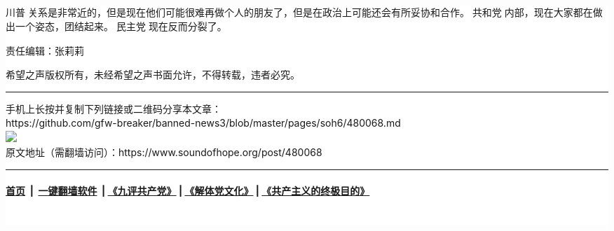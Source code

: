   <ok href="/term/1041">
   川普
  </ok>
  关系是非常近的，但是现在他们可能很难再做个人的朋友了，但是在政治上可能还会有所妥协和合作。
  <ok href="/term/2717">
   共和党
  </ok>
  内部，现在大家都在做出一个姿态，团结起来。
  <ok href="/term/2718">
   民主党
  </ok>
  现在反而分裂了。
 </p>
 <div class="soh-embed">
  <div class="soh-embed-inner">
   <div class="iframely-embed">
    <div class="iframely-responsive">
    </div>
   </div>
  </div>
 </div>
 <p class="meta-btm">
  责任编辑：张莉莉
 </p>
 <p class="meta-btm">
  希望之声版权所有，未经希望之声书面允许，不得转载，违者必究。
 </p>
</div>
</div>
<hr/>
手机上长按并复制下列链接或二维码分享本文章：<br/>
https://github.com/gfw-breaker/banned-news3/blob/master/pages/soh6/480068.md <br/>
<a href='https://github.com/gfw-breaker/banned-news3/blob/master/pages/soh6/480068.md'><img src='https://github.com/gfw-breaker/banned-news3/blob/master/pages/soh6/480068.md.png'/></a> <br/>
原文地址（需翻墙访问）：https://www.soundofhope.org/post/480068


------------------------
#### [首页](https://github.com/gfw-breaker/banned-news3/blob/master/README.md) &nbsp;|&nbsp; [一键翻墙软件](https://github.com/gfw-breaker/nogfw/blob/master/README.md) &nbsp;| [《九评共产党》](https://github.com/gfw-breaker/9ping.md/blob/master/README.md#九评之一评共产党是什么) | [《解体党文化》](https://github.com/gfw-breaker/jtdwh.md/blob/master/README.md) | [《共产主义的终极目的》](https://github.com/gfw-breaker/gczydzjmd.md/blob/master/README.md)


<img src='http://gfw-breaker.win/banned-news3/pages/soh6/480068.md' width='0px' height='0px'/>